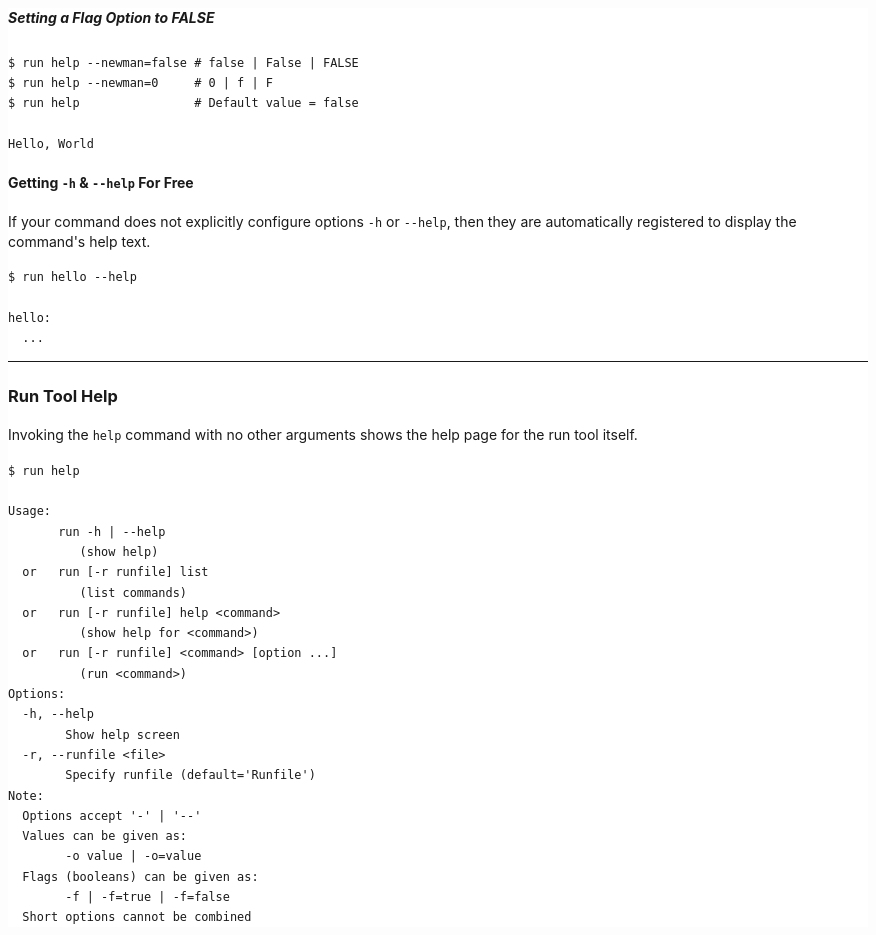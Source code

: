 ##### Setting a Flag Option to FALSE

```
$ run help --newman=false # false | False | FALSE
$ run help --newman=0     # 0 | f | F
$ run help                # Default value = false

Hello, World

```

#### Getting `-h` & `--help` For Free

If your command does not explicitly configure options `-h` or `--help`, then they are automatically registered to display the command's help text.

```
$ run hello --help

hello:
  ...
```

-----------------
### Run Tool Help

Invoking the `help` command with no other arguments shows the help page for the run tool itself.

```
$ run help

Usage:
       run -h | --help
          (show help)
  or   run [-r runfile] list
          (list commands)
  or   run [-r runfile] help <command>
          (show help for <command>)
  or   run [-r runfile] <command> [option ...]
          (run <command>)
Options:
  -h, --help
        Show help screen
  -r, --runfile <file>
        Specify runfile (default='Runfile')
Note:
  Options accept '-' | '--'
  Values can be given as:
        -o value | -o=value
  Flags (booleans) can be given as:
        -f | -f=true | -f=false
  Short options cannot be combined
```
